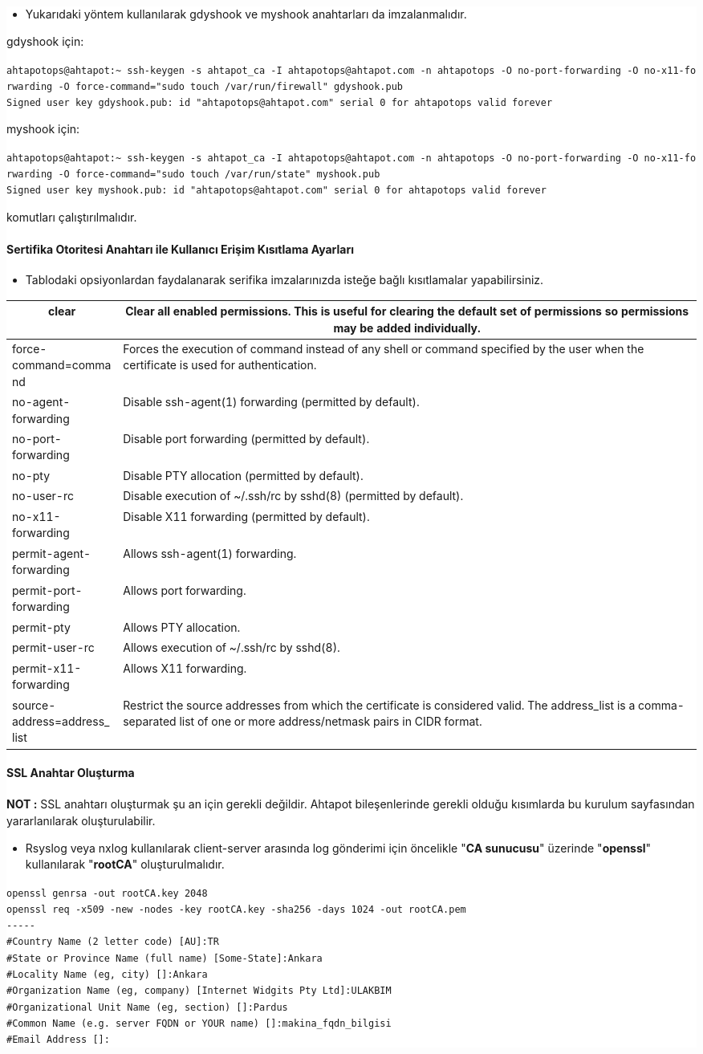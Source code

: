    * Yukarıdaki yöntem kullanılarak gdyshook ve myshook anahtarları da imzalanmalıdır. 

gdyshook için:
```
ahtapotops@ahtapot:~ ssh-keygen -s ahtapot_ca -I ahtapotops@ahtapot.com -n ahtapotops -O no-port-forwarding -O no-x11-forwarding -O force-command="sudo touch /var/run/firewall" gdyshook.pub         
Signed user key gdyshook.pub: id "ahtapotops@ahtapot.com" serial 0 for ahtapotops valid forever
```
myshook için:
```
ahtapotops@ahtapot:~ ssh-keygen -s ahtapot_ca -I ahtapotops@ahtapot.com -n ahtapotops -O no-port-forwarding -O no-x11-forwarding -O force-command="sudo touch /var/run/state" myshook.pub
Signed user key myshook.pub: id "ahtapotops@ahtapot.com" serial 0 for ahtapotops valid forever
```
komutları çalıştırılmalıdır.

#### Sertifika Otoritesi Anahtarı ile Kullanıcı Erişim Kısıtlama Ayarları 
 * Tablodaki opsiyonlardan faydalanarak serifika imzalarınızda isteğe bağlı kısıtlamalar yapabilirsiniz.

| clear                        | Clear all enabled permissions.  This is useful for clearing the default set of permissions so permissions may be added individually.                                            |
|-- | ----- |
| force-command=command        | Forces the execution of command instead of any shell or command specified by the user when the certificate is used for authentication.                                          |
| no-agent-forwarding          | Disable ssh-agent(1) forwarding (permitted by default).                                                                                                                         |
| no-port-forwarding           | Disable port forwarding (permitted by default).                                                                                                                                 |
| no-pty                       | Disable PTY allocation (permitted by default).                                                                                                                                  |
| no-user-rc                   | Disable execution of ~/.ssh/rc by sshd(8) (permitted by default).                                                                                                               |
| no-x11-forwarding            | Disable X11 forwarding (permitted by default).                                                                                                                                  |
| permit-agent-forwarding      | Allows ssh-agent(1) forwarding.                                                                                                                                                 |
| permit-port-forwarding       | Allows port forwarding.                                                                                                                                                         |
| permit-pty                   | Allows PTY allocation.                                                                                                                                                          |
| permit-user-rc               | Allows execution of ~/.ssh/rc by sshd(8).                                                                                                                                       |
| permit-x11-forwarding        | Allows X11 forwarding.                                                                                                                                                          |
| source-address=address_list  | Restrict the source addresses from which the certificate is considered valid.  The address_list is a comma-separated list of one or more address/netmask pairs in CIDR format.  |

#### SSL Anahtar Oluşturma

**NOT :** SSL anahtarı oluşturmak şu an için gerekli değildir. Ahtapot bileşenlerinde gerekli olduğu kısımlarda bu kurulum sayfasından yararlanılarak oluşturulabilir.
 
* Rsyslog veya nxlog kullanılarak client-server arasında log gönderimi için öncelikle "**CA sunucusu**" üzerinde "**openssl**" kullanılarak "**rootCA**" oluşturulmalıdır.

```
openssl genrsa -out rootCA.key 2048
openssl req -x509 -new -nodes -key rootCA.key -sha256 -days 1024 -out rootCA.pem
-----
#Country Name (2 letter code) [AU]:TR
#State or Province Name (full name) [Some-State]:Ankara
#Locality Name (eg, city) []:Ankara
#Organization Name (eg, company) [Internet Widgits Pty Ltd]:ULAKBIM
#Organizational Unit Name (eg, section) []:Pardus
#Common Name (e.g. server FQDN or YOUR name) []:makina_fqdn_bilgisi
#Email Address []:
```
